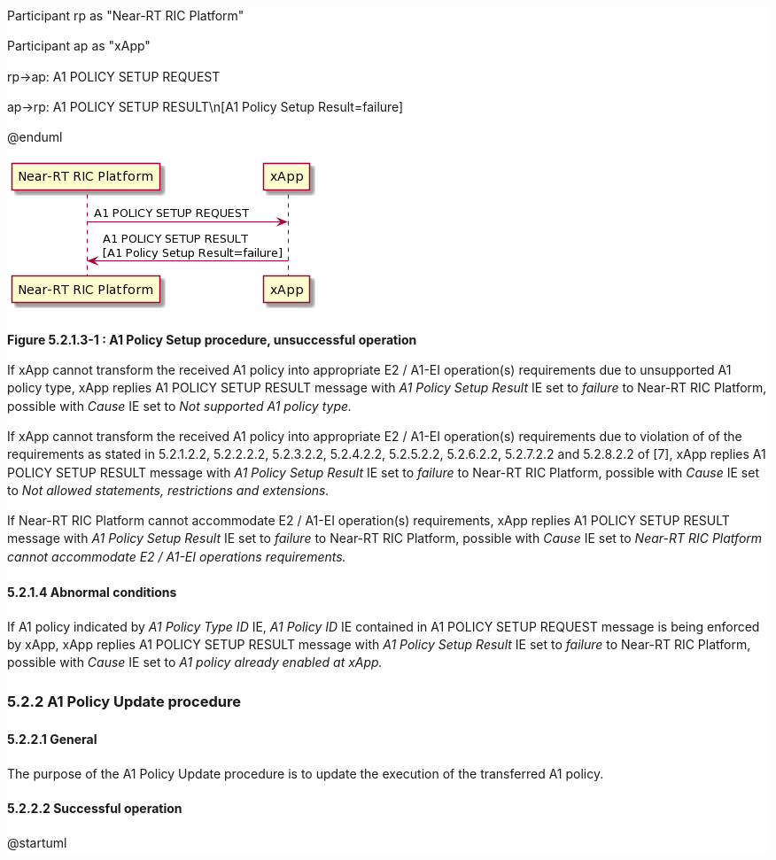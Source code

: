 Participant rp as "Near-RT RIC Platform"

Participant ap as "xApp"

rp->ap: A1 POLICY SETUP REQUEST

ap->rp: A1 POLICY SETUP RESULT\n[A1 Policy Setup Result=failure]

@enduml

![](../assets/images/b76b007982ca.png)

**Figure 5.2.1.3-1 : A1 Policy Setup procedure, unsuccessful operation**

If xApp cannot transform the received A1 policy into appropriate E2 / A1-EI operation(s) requirements due to unsupported A1 policy type, xApp replies A1 POLICY SETUP RESULT message with *A1 Policy Setup Result* IE set to *failure* to Near-RT RIC Platform, possible with *Cause* IE set to *Not supported A1 policy type.*

If xApp cannot transform the received A1 policy into appropriate E2 / A1-EI operation(s) requirements due to violation of of the requirements as stated in 5.2.1.2.2, 5.2.2.2.2, 5.2.3.2.2, 5.2.4.2.2, 5.2.5.2.2, 5.2.6.2.2, 5.2.7.2.2 and 5.2.8.2.2 of [7], xApp replies A1 POLICY SETUP RESULT message with *A1 Policy Setup Result* IE set to *failure* to Near-RT RIC Platform, possible with *Cause* IE set to *Not allowed statements, restrictions and extensions.*

If Near-RT RIC Platform cannot accommodate E2 / A1-EI operation(s) requirements, xApp replies A1 POLICY SETUP RESULT message with *A1 Policy Setup Result* IE set to *failure* to Near-RT RIC Platform, possible with *Cause* IE set to *Near-RT RIC Platform cannot accommodate E2 / A1-EI operations requirements.*

#### 5.2.1.4 Abnormal conditions

If A1 policy indicated by *A1 Policy Type ID* IE, *A1 Policy ID* IE contained in A1 POLICY SETUP REQUEST message is being enforced by xApp, xApp replies A1 POLICY SETUP RESULT message with *A1 Policy Setup Result* IE set to *failure* to Near-RT RIC Platform, possible with *Cause* IE set to *A1 policy already enabled at xApp.*

### 5.2.2 A1 Policy Update procedure

#### 5.2.2.1 General

The purpose of the A1 Policy Update procedure is to update the execution of the transferred A1 policy.

#### 5.2.2.2 Successful operation

@startuml
